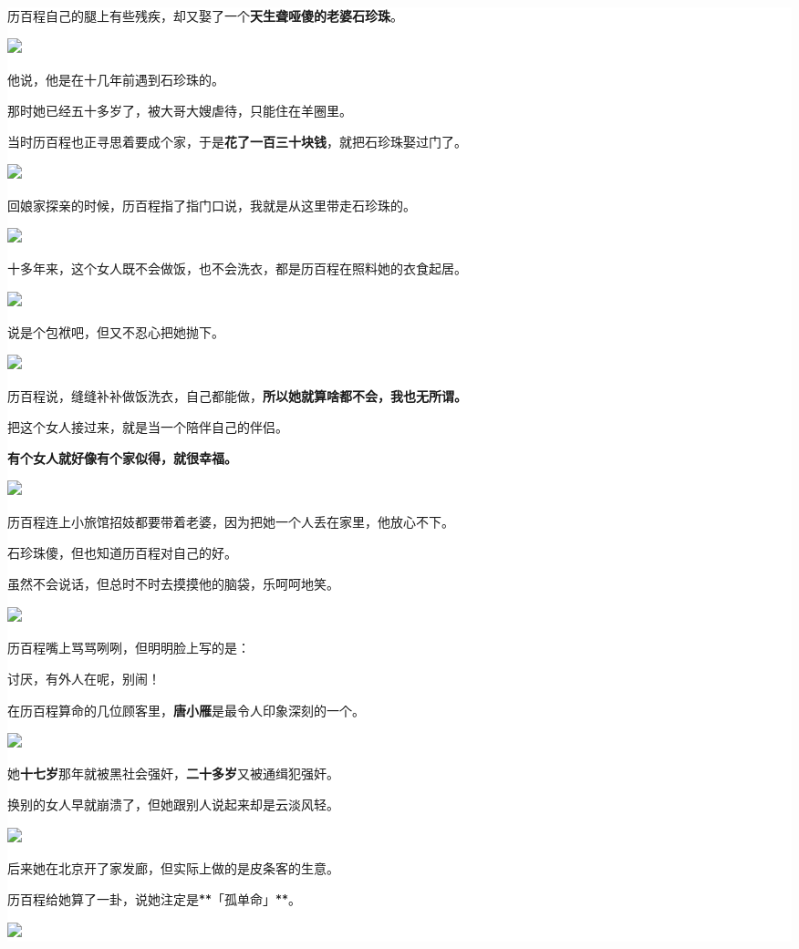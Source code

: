 历百程自己的腿上有些残疾，却又娶了一个**天生聋哑傻的老婆石珍珠**。

![](http://pic1.zhimg.com/v2-dfca71a62b54dc3cbd9bdf9b752c659c_b.jpg)

他说，他是在十几年前遇到石珍珠的。

那时她已经五十多岁了，被大哥大嫂虐待，只能住在羊圈里。

当时历百程也正寻思着要成个家，于是**花了一百三十块钱**，就把石珍珠娶过门了。

![](http://pic1.zhimg.com/v2-557714a4a6946a450cf1a4a85aa63294_b.jpg)

回娘家探亲的时候，历百程指了指门口说，我就是从这里带走石珍珠的。

![](http://pic1.zhimg.com/v2-f0fd00d863413fbb4634d63560125948_b.jpg)

十多年来，这个女人既不会做饭，也不会洗衣，都是历百程在照料她的衣食起居。

![](http://pic3.zhimg.com/v2-7e1c0e76864015acef0190557ab0aff2_b.jpg)

说是个包袱吧，但又不忍心把她抛下。  

![](http://pic3.zhimg.com/v2-d2b4dfb27e03c96963b9f7ad3552a13a_b.jpg)

历百程说，缝缝补补做饭洗衣，自己都能做，**所以她就算啥都不会，我也无所谓。**

把这个女人接过来，就是当一个陪伴自己的伴侣。

**有个女人就好像有个家似得，就很幸福。**

![](http://pic4.zhimg.com/v2-1ac132b1dcd1cb98e177ac96274e900b_b.jpg)

历百程连上小旅馆招妓都要带着老婆，因为把她一个人丢在家里，他放心不下。

石珍珠傻，但也知道历百程对自己的好。

虽然不会说话，但总时不时去摸摸他的脑袋，乐呵呵地笑。

![](http://pic4.zhimg.com/v2-e1d90af347542a3f9730f5153b9204db_b.jpg)

历百程嘴上骂骂咧咧，但明明脸上写的是：

讨厌，有外人在呢，别闹！

在历百程算命的几位顾客里，**唐小雁**是最令人印象深刻的一个。

![](http://pic1.zhimg.com/v2-8bb1e1f36486907de60fcf03a90f8c34_b.jpg)

她**十七岁**那年就被黑社会强奸，**二十多岁**又被通缉犯强奸。

换别的女人早就崩溃了，但她跟别人说起来却是云淡风轻。

![](http://pic2.zhimg.com/v2-8c01ba05d565e0b684769117779da8d1_b.jpg)

后来她在北京开了家发廊，但实际上做的是皮条客的生意。

历百程给她算了一卦，说她注定是**「孤单命」**。

![](http://pic1.zhimg.com/v2-7969dbdadd228d162ef590b8d21a7aa0_b.jpg)
